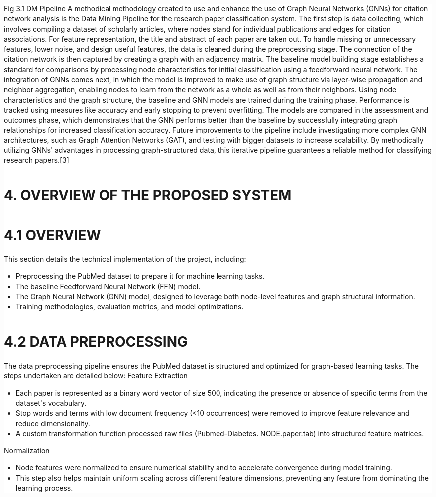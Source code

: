 Fig 3.1 DM Pipeline
A methodical methodology created to use and enhance the use of Graph Neural Networks (GNNs) for citation network analysis is the Data Mining Pipeline for the research paper classification system.
The first step is data collecting, which involves compiling a dataset of scholarly articles, where nodes stand for individual publications and edges for citation associations. For feature representation, the title and abstract of each paper are taken out. To handle missing or unnecessary features, lower noise, and design useful features, the data is cleaned during the preprocessing stage. The connection of the citation network is then captured by creating a graph with an adjacency matrix.
The baseline model building stage establishes a standard for comparisons by processing node characteristics for initial classification using a feedforward neural network. The integration of GNNs comes next, in which the model is improved to make use of graph structure via layer-wise propagation and neighbor aggregation, enabling nodes to learn from the network as a whole as well as from their neighbors.
Using node characteristics and the graph structure, the baseline and GNN models are trained during the training phase. Performance is tracked using measures like accuracy and early stopping to prevent overfitting.
The models are compared in the assessment and outcomes phase, which demonstrates that the GNN performs better than the baseline by successfully integrating graph relationships for increased classification accuracy. Future improvements to the pipeline include investigating more complex GNN architectures, such as Graph Attention Networks (GAT), and testing with bigger datasets to increase scalability. By methodically utilizing GNNs' advantages in processing graph-structured data, this iterative pipeline guarantees a reliable method for classifying research papers.[3]
# 4. OVERVIEW OF THE PROPOSED SYSTEM
# 4.1 OVERVIEW
This section details the technical implementation of the project, including:
- Preprocessing the PubMed dataset to prepare it for machine learning tasks.
- The baseline Feedforward Neural Network (FFN) model.
- The Graph Neural Network (GNN) model, designed to leverage both node-level features and graph structural information.
- Training methodologies, evaluation metrics, and model optimizations.
# 4.2 DATA PREPROCESSING
The data preprocessing pipeline ensures the PubMed dataset is structured and optimized for graph-based learning tasks. The steps undertaken are detailed below:
Feature Extraction
- Each paper is represented as a binary word vector of size 500, indicating the presence or absence of specific terms from the dataset's vocabulary.
- Stop words and terms with low document frequency (<10 occurrences) were removed to improve feature relevance and reduce dimensionality.
- A custom transformation function processed raw files (Pubmed-Diabetes. NODE.paper.tab) into structured feature matrices.

Normalization
- Node features were normalized to ensure numerical stability and to accelerate convergence during model training.
- This step also helps maintain uniform scaling across different feature dimensions, preventing any feature from dominating the learning process.
